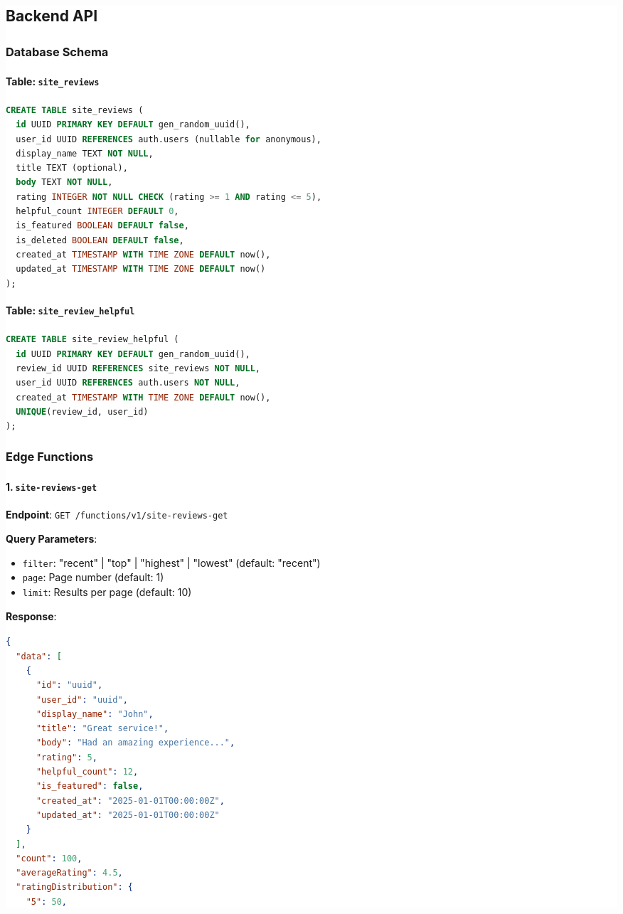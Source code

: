 
## Backend API

### Database Schema

#### Table: `site_reviews`
```sql
CREATE TABLE site_reviews (
  id UUID PRIMARY KEY DEFAULT gen_random_uuid(),
  user_id UUID REFERENCES auth.users (nullable for anonymous),
  display_name TEXT NOT NULL,
  title TEXT (optional),
  body TEXT NOT NULL,
  rating INTEGER NOT NULL CHECK (rating >= 1 AND rating <= 5),
  helpful_count INTEGER DEFAULT 0,
  is_featured BOOLEAN DEFAULT false,
  is_deleted BOOLEAN DEFAULT false,
  created_at TIMESTAMP WITH TIME ZONE DEFAULT now(),
  updated_at TIMESTAMP WITH TIME ZONE DEFAULT now()
);
```

#### Table: `site_review_helpful`
```sql
CREATE TABLE site_review_helpful (
  id UUID PRIMARY KEY DEFAULT gen_random_uuid(),
  review_id UUID REFERENCES site_reviews NOT NULL,
  user_id UUID REFERENCES auth.users NOT NULL,
  created_at TIMESTAMP WITH TIME ZONE DEFAULT now(),
  UNIQUE(review_id, user_id)
);
```

### Edge Functions

#### 1. `site-reviews-get`
**Endpoint**: `GET /functions/v1/site-reviews-get`

**Query Parameters**:
- `filter`: "recent" | "top" | "highest" | "lowest" (default: "recent")
- `page`: Page number (default: 1)
- `limit`: Results per page (default: 10)

**Response**:
```json
{
  "data": [
    {
      "id": "uuid",
      "user_id": "uuid",
      "display_name": "John",
      "title": "Great service!",
      "body": "Had an amazing experience...",
      "rating": 5,
      "helpful_count": 12,
      "is_featured": false,
      "created_at": "2025-01-01T00:00:00Z",
      "updated_at": "2025-01-01T00:00:00Z"
    }
  ],
  "count": 100,
  "averageRating": 4.5,
  "ratingDistribution": {
    "5": 50,
```